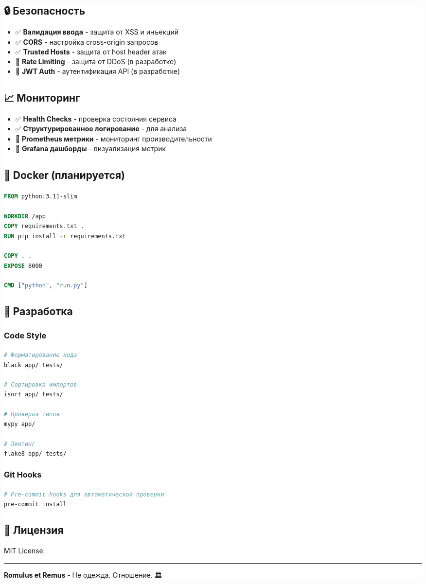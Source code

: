## 🔒 Безопасность

- ✅ **Валидация ввода** - защита от XSS и инъекций
- ✅ **CORS** - настройка cross-origin запросов
- ✅ **Trusted Hosts** - защита от host header атак
- 🔄 **Rate Limiting** - защита от DDoS (в разработке)
- 🔄 **JWT Auth** - аутентификация API (в разработке)

## 📈 Мониторинг

- ✅ **Health Checks** - проверка состояния сервиса
- ✅ **Структурированное логирование** - для анализа
- 🔄 **Prometheus метрики** - мониторинг производительности
- 🔄 **Grafana дашборды** - визуализация метрик

## 🐳 Docker (планируется)

```dockerfile
FROM python:3.11-slim

WORKDIR /app
COPY requirements.txt .
RUN pip install -r requirements.txt

COPY . .
EXPOSE 8000

CMD ["python", "run.py"]
```

## 🤝 Разработка

### Code Style
```bash
# Форматирование кода
black app/ tests/

# Сортировка импортов
isort app/ tests/

# Проверка типов
mypy app/

# Линтинг
flake8 app/ tests/
```

### Git Hooks
```bash
# Pre-commit hooks для автоматической проверки
pre-commit install
```

## 📝 Лицензия

MIT License

---

**Romulus et Remus** - Не одежда. Отношение. 🏛️
